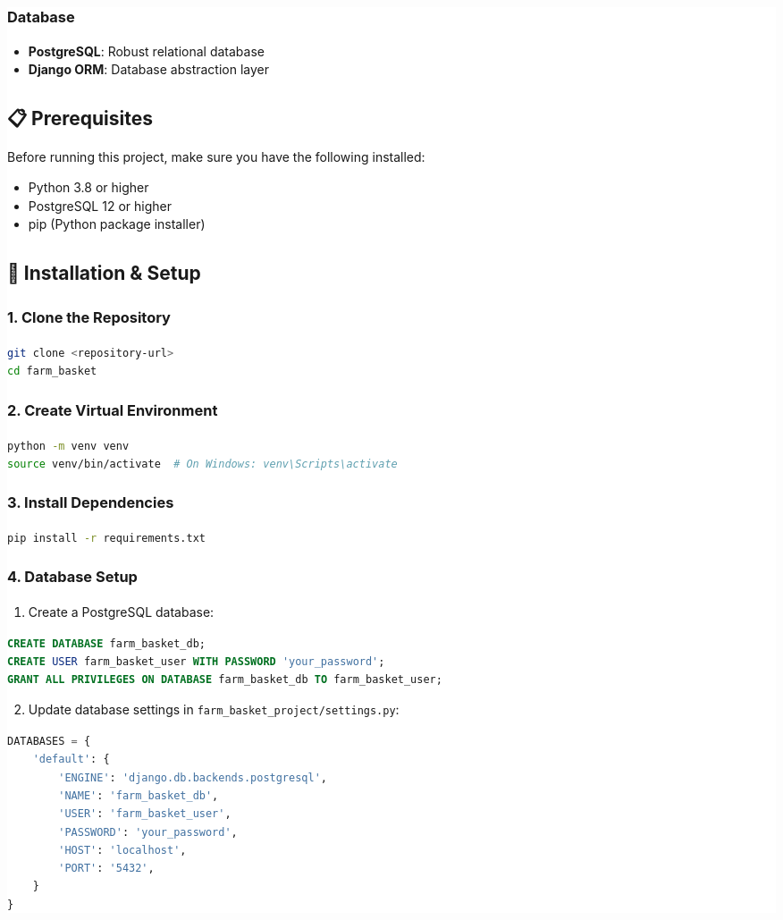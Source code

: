### Database
- **PostgreSQL**: Robust relational database
- **Django ORM**: Database abstraction layer

## 📋 Prerequisites

Before running this project, make sure you have the following installed:

- Python 3.8 or higher
- PostgreSQL 12 or higher
- pip (Python package installer)

## 🚀 Installation & Setup

### 1. Clone the Repository
```bash
git clone <repository-url>
cd farm_basket
```

### 2. Create Virtual Environment
```bash
python -m venv venv
source venv/bin/activate  # On Windows: venv\Scripts\activate
```

### 3. Install Dependencies
```bash
pip install -r requirements.txt
```

### 4. Database Setup
1. Create a PostgreSQL database:
```sql
CREATE DATABASE farm_basket_db;
CREATE USER farm_basket_user WITH PASSWORD 'your_password';
GRANT ALL PRIVILEGES ON DATABASE farm_basket_db TO farm_basket_user;
```

2. Update database settings in `farm_basket_project/settings.py`:
```python
DATABASES = {
    'default': {
        'ENGINE': 'django.db.backends.postgresql',
        'NAME': 'farm_basket_db',
        'USER': 'farm_basket_user',
        'PASSWORD': 'your_password',
        'HOST': 'localhost',
        'PORT': '5432',
    }
}
```
